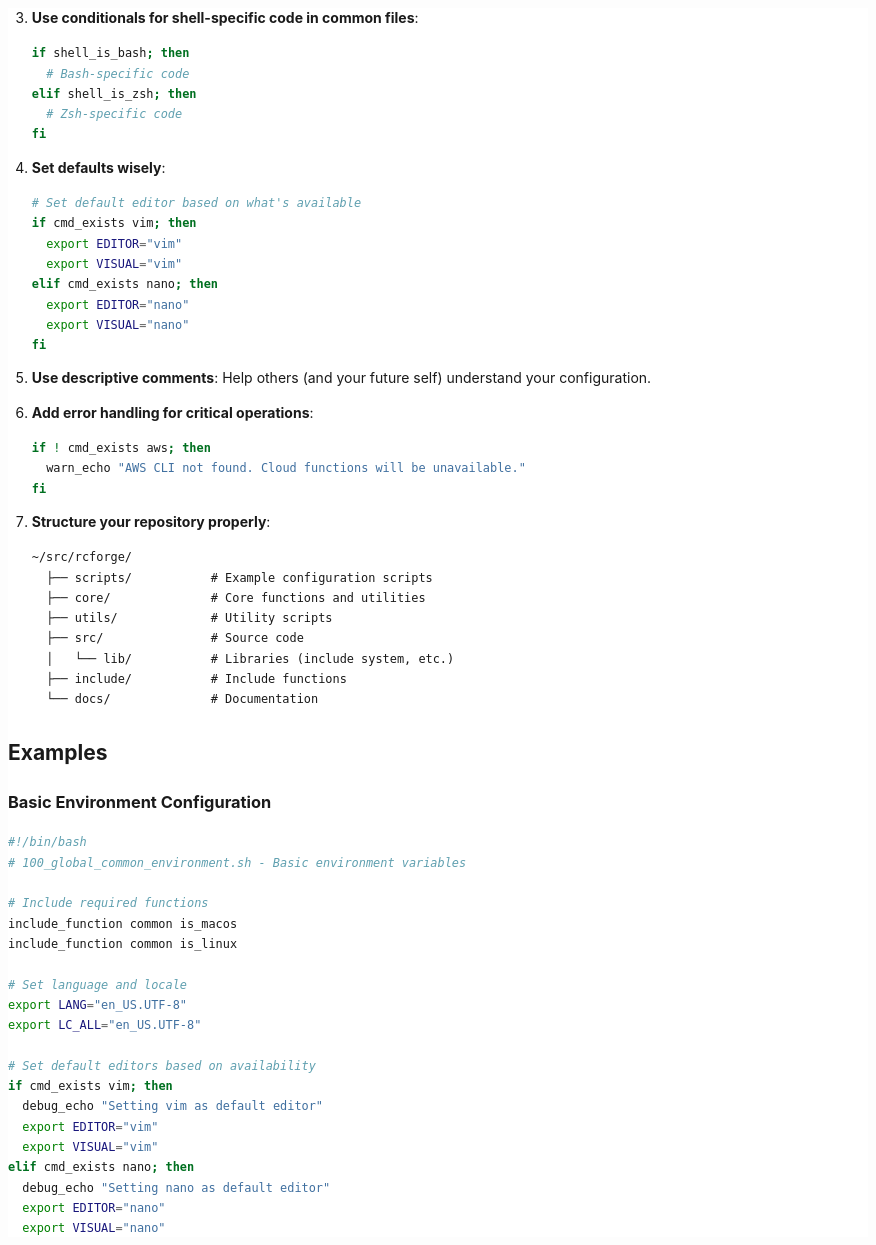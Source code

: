 3. **Use conditionals for shell-specific code in common files**:
   ```bash
   if shell_is_bash; then
     # Bash-specific code
   elif shell_is_zsh; then
     # Zsh-specific code
   fi
   ```

4. **Set defaults wisely**:
   ```bash
   # Set default editor based on what's available
   if cmd_exists vim; then
     export EDITOR="vim"
     export VISUAL="vim"
   elif cmd_exists nano; then
     export EDITOR="nano"
     export VISUAL="nano"
   fi
   ```

5. **Use descriptive comments**: Help others (and your future self) understand your configuration.

6. **Add error handling for critical operations**:
   ```bash
   if ! cmd_exists aws; then
     warn_echo "AWS CLI not found. Cloud functions will be unavailable."
   fi
   ```

7. **Structure your repository properly**:
   ```
   ~/src/rcforge/
     ├── scripts/           # Example configuration scripts
     ├── core/              # Core functions and utilities
     ├── utils/             # Utility scripts
     ├── src/               # Source code
     │   └── lib/           # Libraries (include system, etc.)
     ├── include/           # Include functions
     └── docs/              # Documentation
   ```

## Examples

### Basic Environment Configuration

```bash
#!/bin/bash
# 100_global_common_environment.sh - Basic environment variables

# Include required functions
include_function common is_macos
include_function common is_linux

# Set language and locale
export LANG="en_US.UTF-8"
export LC_ALL="en_US.UTF-8"

# Set default editors based on availability
if cmd_exists vim; then
  debug_echo "Setting vim as default editor"
  export EDITOR="vim"
  export VISUAL="vim"
elif cmd_exists nano; then
  debug_echo "Setting nano as default editor"
  export EDITOR="nano"
  export VISUAL="nano"
```